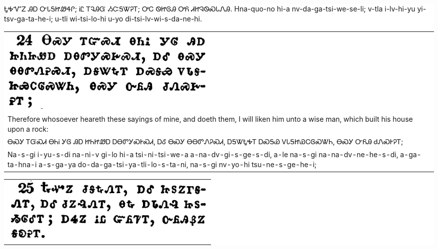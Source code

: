 <tr class="odd">
<td>ᎿᎭᏉᏃ ᎯᎠ ᏅᏓᎦᏥᏪᏎᎵ; ᎥᏝ ᎢᎸᎯᏳ ᏱᏨᎦᏔᎮᎢ; ᎤᏟ ᏫᏥᎶᎯ ᎤᏲ ᏗᏥᎸᏫᏍᏓᏁᎯ.</td>
</tr>
<tr class="even">
<td>Hna-quo-no hi-a nv-da-ga-tsi-we-se-li; v-tla i-lv-hi-yu yi-tsv-ga-ta-he-i; u-tli wi-tsi-lo-hi u-yo di-tsi-lv-wi-s-da-ne-hi.</td>
</tr>
</tbody>
</table>

<table>
<tbody>
<tr class="odd">
<td><a href="010724.png"><img src="010724.png" width="400" /></a></td>
</tr>
<tr class="even">
<td>Therefore whosoever heareth these sayings of mine, and doeth them, I will liken him unto a wise man, which built his house upon a rock:</td>
</tr>
<tr class="odd">
<td>ᎾᏍᎩ ᎢᏳᏍᏗ ᎾᏂᎥ ᎩᎶ ᎯᎠ ᏥᏂᏥᏪᎠ ᎠᎾᏛᎩᏍᎨᏍᏗ, ᎠᎴ ᎾᏍᎩ ᎾᎾᏛᏁᎮᏍᏗ, ᎠᎦᏔᎿᎭᎢ ᎠᏍᎦᏯ ᏙᏓᎦᏥᏯᏟᎶᏍᏔᏂ, ᎾᏍᎩ ᏅᏲᎯ ᏧᏁᏍᎨᎮᎢ;</td>
</tr>
<tr class="even">
<td>Na-s-gi i-yu-s-di na-ni-v gi-lo hi-a tsi-ni-tsi-we-a a-na-dv-gi-s-ge-s-di, a-le na-s-gi na-na-dv-ne-he-s-di, a-ga-ta-hna-i a-s-ga-ya do-da-ga-tsi-ya-tli-lo-s-ta-ni, na-s-gi nv-yo-hi tsu-ne-s-ge-he-i;</td>
</tr>
</tbody>
</table>

<table>
<tbody>
<tr class="odd">
<td><a href="010725.png"><img src="010725.png" width="400" /></a></td>